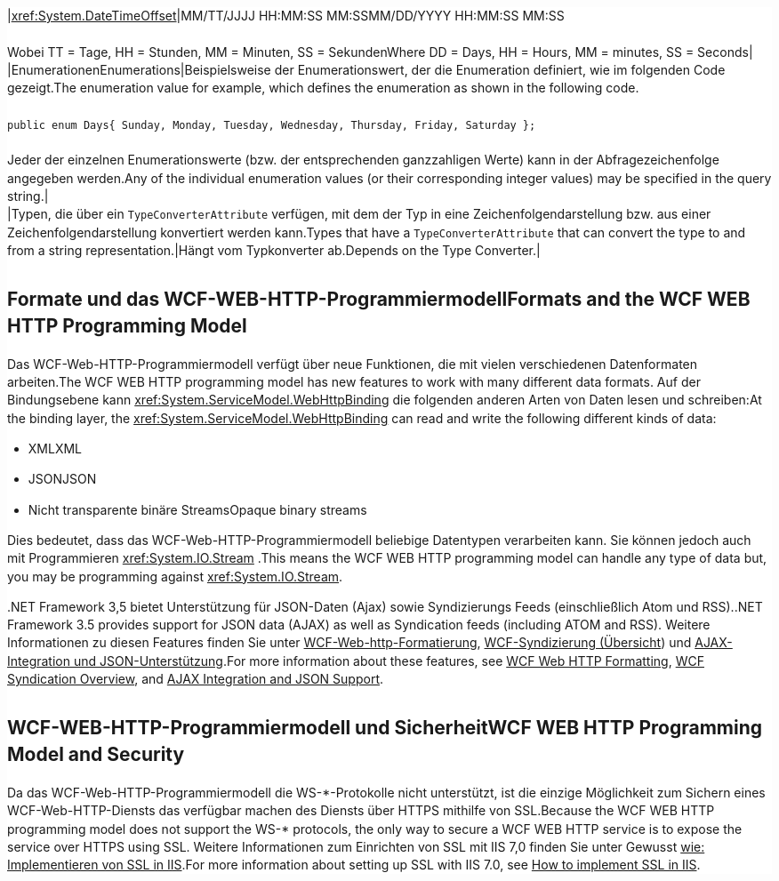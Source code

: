 |<xref:System.DateTimeOffset>|<span data-ttu-id="b4766-184">MM/TT/JJJJ HH:MM:SS MM:SS</span><span class="sxs-lookup"><span data-stu-id="b4766-184">MM/DD/YYYY HH:MM:SS MM:SS</span></span><br /><br /> <span data-ttu-id="b4766-185">Wobei TT = Tage, HH = Stunden, MM = Minuten, SS = Sekunden</span><span class="sxs-lookup"><span data-stu-id="b4766-185">Where DD = Days, HH = Hours, MM = minutes, SS = Seconds</span></span>|  
|<span data-ttu-id="b4766-186">Enumerationen</span><span class="sxs-lookup"><span data-stu-id="b4766-186">Enumerations</span></span>|<span data-ttu-id="b4766-187">Beispielsweise der Enumerationswert, der die Enumeration definiert, wie im folgenden Code gezeigt.</span><span class="sxs-lookup"><span data-stu-id="b4766-187">The enumeration value for example, which defines the enumeration as shown in the following code.</span></span><br /><br /> `public enum Days{ Sunday, Monday, Tuesday, Wednesday, Thursday, Friday, Saturday };`<br /><br /> <span data-ttu-id="b4766-188">Jeder der einzelnen Enumerationswerte (bzw. der entsprechenden ganzzahligen Werte) kann in der Abfragezeichenfolge angegeben werden.</span><span class="sxs-lookup"><span data-stu-id="b4766-188">Any of the individual enumeration values (or their corresponding integer values) may be specified in the query string.</span></span>|  
|<span data-ttu-id="b4766-189">Typen, die über ein `TypeConverterAttribute` verfügen, mit dem der Typ in eine Zeichenfolgendarstellung bzw. aus einer Zeichenfolgendarstellung konvertiert werden kann.</span><span class="sxs-lookup"><span data-stu-id="b4766-189">Types that have a `TypeConverterAttribute` that can convert the type to and from a string representation.</span></span>|<span data-ttu-id="b4766-190">Hängt vom Typkonverter ab.</span><span class="sxs-lookup"><span data-stu-id="b4766-190">Depends on the Type Converter.</span></span>|  
  
## <a name="formats-and-the-wcf-web-http-programming-model"></a><span data-ttu-id="b4766-191">Formate und das WCF-WEB-HTTP-Programmiermodell</span><span class="sxs-lookup"><span data-stu-id="b4766-191">Formats and the WCF WEB HTTP Programming Model</span></span>  

 <span data-ttu-id="b4766-192">Das WCF-Web-HTTP-Programmiermodell verfügt über neue Funktionen, die mit vielen verschiedenen Datenformaten arbeiten.</span><span class="sxs-lookup"><span data-stu-id="b4766-192">The WCF WEB HTTP programming model has new features to work with many different data formats.</span></span> <span data-ttu-id="b4766-193">Auf der Bindungsebene kann <xref:System.ServiceModel.WebHttpBinding> die folgenden anderen Arten von Daten lesen und schreiben:</span><span class="sxs-lookup"><span data-stu-id="b4766-193">At the binding layer, the <xref:System.ServiceModel.WebHttpBinding> can read and write the following different kinds of data:</span></span>  
  
- <span data-ttu-id="b4766-194">XML</span><span class="sxs-lookup"><span data-stu-id="b4766-194">XML</span></span>  
  
- <span data-ttu-id="b4766-195">JSON</span><span class="sxs-lookup"><span data-stu-id="b4766-195">JSON</span></span>  
  
- <span data-ttu-id="b4766-196">Nicht transparente binäre Streams</span><span class="sxs-lookup"><span data-stu-id="b4766-196">Opaque binary streams</span></span>  
  
 <span data-ttu-id="b4766-197">Dies bedeutet, dass das WCF-Web-HTTP-Programmiermodell beliebige Datentypen verarbeiten kann. Sie können jedoch auch mit Programmieren <xref:System.IO.Stream> .</span><span class="sxs-lookup"><span data-stu-id="b4766-197">This means the WCF WEB HTTP programming model can handle any type of data but, you may be programming against <xref:System.IO.Stream>.</span></span>  
  
 <span data-ttu-id="b4766-198">.NET Framework 3,5 bietet Unterstützung für JSON-Daten (Ajax) sowie Syndizierungs Feeds (einschließlich Atom und RSS).</span><span class="sxs-lookup"><span data-stu-id="b4766-198">.NET Framework 3.5 provides support for JSON data (AJAX) as well as Syndication feeds (including ATOM and RSS).</span></span> <span data-ttu-id="b4766-199">Weitere Informationen zu diesen Features finden Sie unter [WCF-Web-http-Formatierung](wcf-web-http-formatting.md), [WCF-Syndizierung (Übersicht](wcf-syndication-overview.md)) und [AJAX-Integration und JSON-Unterstützung](ajax-integration-and-json-support.md).</span><span class="sxs-lookup"><span data-stu-id="b4766-199">For more information about these features, see [WCF Web HTTP Formatting](wcf-web-http-formatting.md), [WCF Syndication Overview](wcf-syndication-overview.md), and [AJAX Integration and JSON Support](ajax-integration-and-json-support.md).</span></span>  
  
## <a name="wcf-web-http-programming-model-and-security"></a><span data-ttu-id="b4766-200">WCF-WEB-HTTP-Programmiermodell und Sicherheit</span><span class="sxs-lookup"><span data-stu-id="b4766-200">WCF WEB HTTP Programming Model and Security</span></span>  

<span data-ttu-id="b4766-201">Da das WCF-Web-HTTP-Programmiermodell die WS-\*-Protokolle nicht unterstützt, ist die einzige Möglichkeit zum Sichern eines WCF-Web-HTTP-Diensts das verfügbar machen des Diensts über HTTPS mithilfe von SSL.</span><span class="sxs-lookup"><span data-stu-id="b4766-201">Because the WCF WEB HTTP programming model does not support the WS-\* protocols, the only way to secure a WCF WEB HTTP service is to expose the service over HTTPS using SSL.</span></span> <span data-ttu-id="b4766-202">Weitere Informationen zum Einrichten von SSL mit IIS 7,0 finden Sie unter Gewusst [wie: Implementieren von SSL in IIS](https://support.microsoft.com/help/299875/how-to-implement-ssl-in-iis).</span><span class="sxs-lookup"><span data-stu-id="b4766-202">For more information about setting up SSL with IIS 7.0, see [How to implement SSL in IIS](https://support.microsoft.com/help/299875/how-to-implement-ssl-in-iis).</span></span>
  